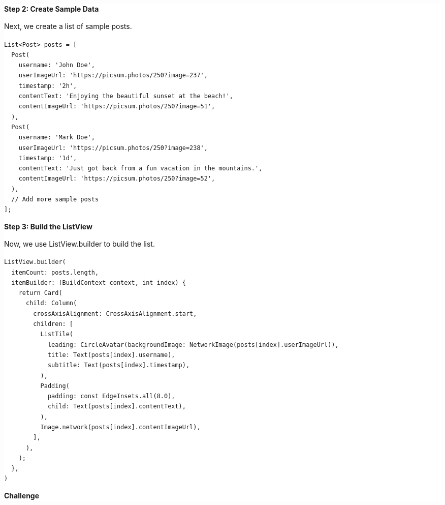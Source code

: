 **Step 2: Create Sample Data**

Next, we create a list of sample posts.

```
List<Post> posts = [
  Post(
    username: 'John Doe',
    userImageUrl: 'https://picsum.photos/250?image=237',
    timestamp: '2h',
    contentText: 'Enjoying the beautiful sunset at the beach!',
    contentImageUrl: 'https://picsum.photos/250?image=51',
  ),
  Post(
    username: 'Mark Doe',
    userImageUrl: 'https://picsum.photos/250?image=238',
    timestamp: '1d',
    contentText: 'Just got back from a fun vacation in the mountains.',
    contentImageUrl: 'https://picsum.photos/250?image=52',
  ),
  // Add more sample posts
];
```

**Step 3: Build the ListView**

Now, we use ListView.builder to build the list.

```
ListView.builder(
  itemCount: posts.length,
  itemBuilder: (BuildContext context, int index) {
    return Card(
      child: Column(
        crossAxisAlignment: CrossAxisAlignment.start,
        children: [
          ListTile(
            leading: CircleAvatar(backgroundImage: NetworkImage(posts[index].userImageUrl)),
            title: Text(posts[index].username),
            subtitle: Text(posts[index].timestamp),
          ),
          Padding(
            padding: const EdgeInsets.all(8.0),
            child: Text(posts[index].contentText),
          ),
          Image.network(posts[index].contentImageUrl),
        ],
      ),
    );
  },
)
```

**Challenge**
